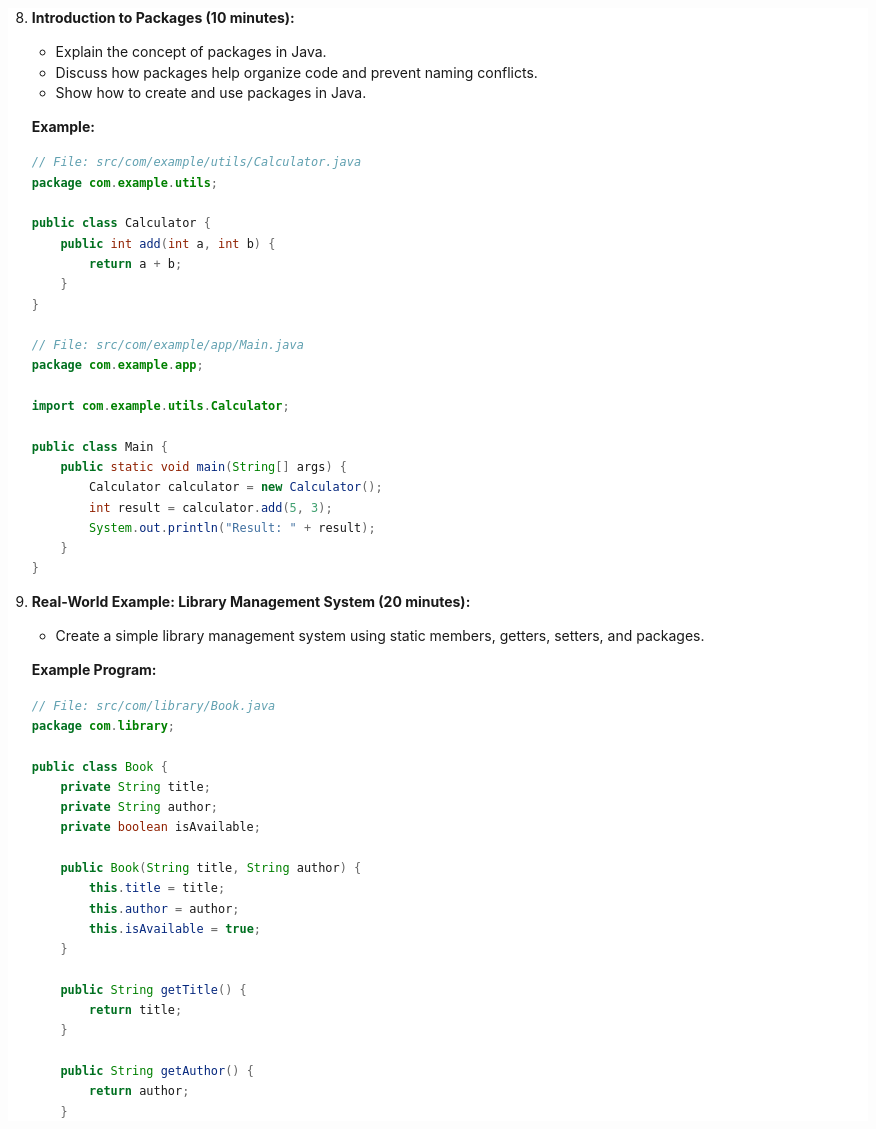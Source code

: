 8. **Introduction to Packages (10 minutes):**
    - Explain the concept of packages in Java.
    - Discuss how packages help organize code and prevent naming conflicts.
    - Show how to create and use packages in Java.

    **Example:**
    ```java
    // File: src/com/example/utils/Calculator.java
    package com.example.utils;

    public class Calculator {
        public int add(int a, int b) {
            return a + b;
        }
    }

    // File: src/com/example/app/Main.java
    package com.example.app;

    import com.example.utils.Calculator;

    public class Main {
        public static void main(String[] args) {
            Calculator calculator = new Calculator();
            int result = calculator.add(5, 3);
            System.out.println("Result: " + result);
        }
    }
    ```

9. **Real-World Example: Library Management System (20 minutes):**
    - Create a simple library management system using static members, getters, setters, and packages.

    **Example Program:**
    ```java
    // File: src/com/library/Book.java
    package com.library;

    public class Book {
        private String title;
        private String author;
        private boolean isAvailable;

        public Book(String title, String author) {
            this.title = title;
            this.author = author;
            this.isAvailable = true;
        }

        public String getTitle() {
            return title;
        }

        public String getAuthor() {
            return author;
        }
